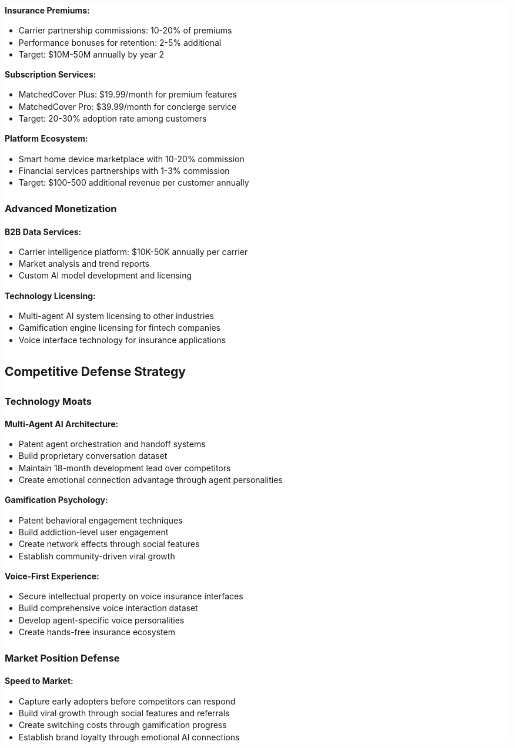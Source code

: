**Insurance Premiums:**
- Carrier partnership commissions: 10-20% of premiums
- Performance bonuses for retention: 2-5% additional
- Target: $10M-50M annually by year 2

**Subscription Services:**
- MatchedCover Plus: $19.99/month for premium features
- MatchedCover Pro: $39.99/month for concierge service
- Target: 20-30% adoption rate among customers

**Platform Ecosystem:**
- Smart home device marketplace with 10-20% commission
- Financial services partnerships with 1-3% commission
- Target: $100-500 additional revenue per customer annually

### Advanced Monetization

**B2B Data Services:**
- Carrier intelligence platform: $10K-50K annually per carrier
- Market analysis and trend reports
- Custom AI model development and licensing

**Technology Licensing:**
- Multi-agent AI system licensing to other industries
- Gamification engine licensing for fintech companies
- Voice interface technology for insurance applications

## Competitive Defense Strategy

### Technology Moats

**Multi-Agent AI Architecture:**
- Patent agent orchestration and handoff systems
- Build proprietary conversation dataset
- Maintain 18-month development lead over competitors
- Create emotional connection advantage through agent personalities

**Gamification Psychology:**
- Patent behavioral engagement techniques
- Build addiction-level user engagement
- Create network effects through social features
- Establish community-driven viral growth

**Voice-First Experience:**
- Secure intellectual property on voice insurance interfaces
- Build comprehensive voice interaction dataset
- Develop agent-specific voice personalities
- Create hands-free insurance ecosystem

### Market Position Defense

**Speed to Market:**
- Capture early adopters before competitors can respond
- Build viral growth through social features and referrals
- Create switching costs through gamification progress
- Establish brand loyalty through emotional AI connections
